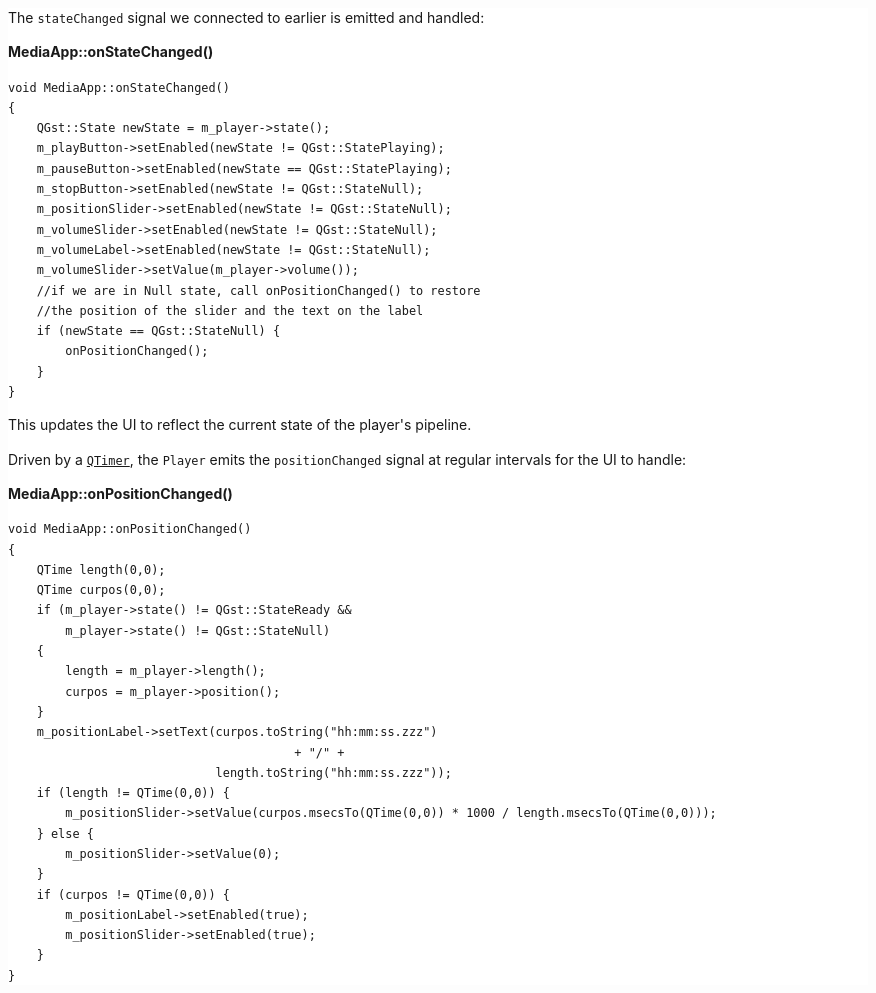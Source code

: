 The `stateChanged` signal we connected to earlier is emitted and
handled:

**MediaApp::onStateChanged()**

``` theme: Default; brush: cpp; gutter: true
void MediaApp::onStateChanged()
{
    QGst::State newState = m_player->state();
    m_playButton->setEnabled(newState != QGst::StatePlaying);
    m_pauseButton->setEnabled(newState == QGst::StatePlaying);
    m_stopButton->setEnabled(newState != QGst::StateNull);
    m_positionSlider->setEnabled(newState != QGst::StateNull);
    m_volumeSlider->setEnabled(newState != QGst::StateNull);
    m_volumeLabel->setEnabled(newState != QGst::StateNull);
    m_volumeSlider->setValue(m_player->volume());
    //if we are in Null state, call onPositionChanged() to restore
    //the position of the slider and the text on the label
    if (newState == QGst::StateNull) {
        onPositionChanged();
    }
}
```

This updates the UI to reflect the current state of the player's
pipeline.

Driven by a
[`QTimer`](http://qt-project.org/doc/qt-5.0/qtcore/qtimer.html), the
`Player` emits the `positionChanged` signal at regular intervals for the
UI to handle:

**MediaApp::onPositionChanged()**

``` theme: Default; brush: cpp; gutter: true
void MediaApp::onPositionChanged()
{
    QTime length(0,0);
    QTime curpos(0,0);
    if (m_player->state() != QGst::StateReady &&
        m_player->state() != QGst::StateNull)
    {
        length = m_player->length();
        curpos = m_player->position();
    }
    m_positionLabel->setText(curpos.toString("hh:mm:ss.zzz")
                                        + "/" +
                             length.toString("hh:mm:ss.zzz"));
    if (length != QTime(0,0)) {
        m_positionSlider->setValue(curpos.msecsTo(QTime(0,0)) * 1000 / length.msecsTo(QTime(0,0)));
    } else {
        m_positionSlider->setValue(0);
    }
    if (curpos != QTime(0,0)) {
        m_positionLabel->setEnabled(true);
        m_positionSlider->setEnabled(true);
    }
}
```
